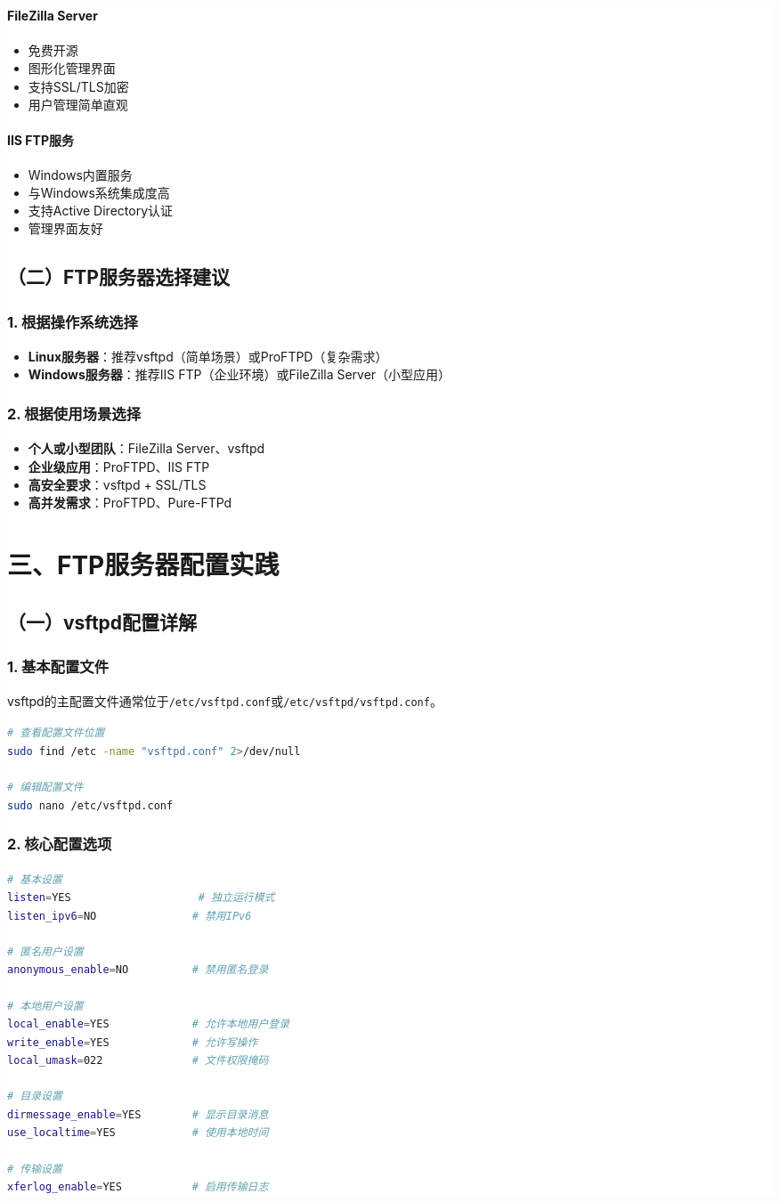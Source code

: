#### FileZilla Server
- 免费开源
- 图形化管理界面
- 支持SSL/TLS加密
- 用户管理简单直观

#### IIS FTP服务
- Windows内置服务
- 与Windows系统集成度高
- 支持Active Directory认证
- 管理界面友好

## （二）FTP服务器选择建议

### 1. 根据操作系统选择

- **Linux服务器**：推荐vsftpd（简单场景）或ProFTPD（复杂需求）
- **Windows服务器**：推荐IIS FTP（企业环境）或FileZilla Server（小型应用）

### 2. 根据使用场景选择

- **个人或小型团队**：FileZilla Server、vsftpd
- **企业级应用**：ProFTPD、IIS FTP
- **高安全要求**：vsftpd + SSL/TLS
- **高并发需求**：ProFTPD、Pure-FTPd

# 三、FTP服务器配置实践

## （一）vsftpd配置详解

### 1. 基本配置文件

vsftpd的主配置文件通常位于`/etc/vsftpd.conf`或`/etc/vsftpd/vsftpd.conf`。

```bash
# 查看配置文件位置
sudo find /etc -name "vsftpd.conf" 2>/dev/null

# 编辑配置文件
sudo nano /etc/vsftpd.conf
```

### 2. 核心配置选项

```bash
# 基本设置
listen=YES                    # 独立运行模式
listen_ipv6=NO               # 禁用IPv6

# 匿名用户设置
anonymous_enable=NO          # 禁用匿名登录

# 本地用户设置
local_enable=YES             # 允许本地用户登录
write_enable=YES             # 允许写操作
local_umask=022              # 文件权限掩码

# 目录设置
dirmessage_enable=YES        # 显示目录消息
use_localtime=YES            # 使用本地时间

# 传输设置
xferlog_enable=YES           # 启用传输日志
```